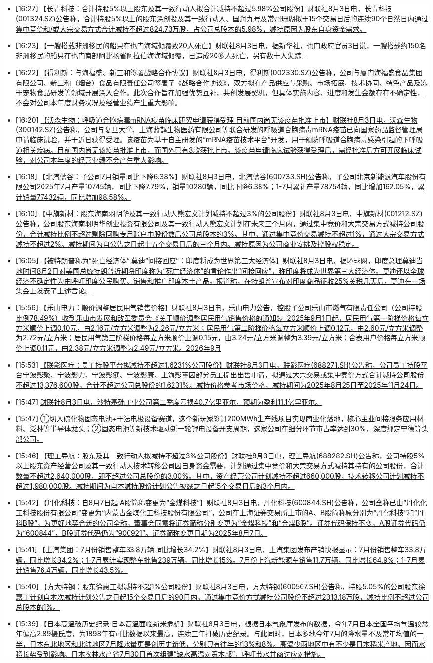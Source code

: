   - [16:27] [【长青科技：合计持股5%以上股东及其一致行动人拟合计减持不超过5.98%公司股份】财联社8月3日电，长青科技(001324.SZ)公告称，合计持股5%以上的股东深创投及其一致行动人、国润九号及常州珊瑚拟于15个交易日后的连续90个自然日内通过集中竞价和/或大宗交易方式合计减持不超过824.73万股，占公司总股本的5.98%，减持原因为股东自身资金需求。](https://www.cls.cn/detail/2104503)

  - [16:23] [【一艘搭载非洲移民的船只在也门海域倾覆致20人死亡】财联社8月3日电，据新华社，也门政府官员3日说，一艘搭载约150名非洲移民的船只在也门南部阿比扬省阿拉伯海海域倾覆，已造成20多人死亡，另有数十人失踪。](https://www.cls.cn/detail/2104500)

  - [16:22] [【得利斯：与海福盛、新三和签署战略合作协议】财联社8月3日电，得利斯(002330.SZ)公告称，公司与厦门海福盛食品集团有限公司、新三和（烟台）食品有限责任公司签署了《战略合作协议》，双方拟在产品供应与采购、市场拓展、技术协同、特色产品及冻干宠物食品研发等领域开展深入合作。此次合作旨在加强优势互补，共创发展契机，但具体实施内容、进度和发生金额存在不确定性，不会对公司本年度财务状况及经营业绩产生重大影响。](https://www.cls.cn/detail/2104497)

  - [16:20] [【沃森生物：呼吸道合胞病毒mRNA疫苗临床研究申请获得受理 目前国内尚无该疫苗批准上市】财联社8月3日电，沃森生物(300142.SZ)公告称，公司与复旦大学、上海蓝鹊生物医药有限公司等联合研发的呼吸道合胞病毒mRNA疫苗已向国家药品监督管理局申请临床试验，并于近日获得受理。该疫苗为基于自主研发的“mRNA疫苗技术平台”开发，用于预防呼吸道合胞病毒感染引起的下呼吸道相关疾病。目前国内尚无该疫苗批准上市，而国外已有3款获批上市。该疫苗申请临床试验获得受理后，需经批准后方可开展临床试验，对公司本年度的经营业绩不会产生重大影响。](https://www.cls.cn/detail/2104495)

  - [16:18] [【北汽蓝谷：子公司7月销量同比下降6.38%】财联社8月3日电，北汽蓝谷(600733.SH)公告称，子公司北京新能源汽车股份有限公司2025年7月产量10745辆，同比下降7.79%，销量10280辆，同比下降6.38%；1-7月累计产量78754辆，同比增加162.05%，累计销量77432辆，同比增加98.58%。](https://www.cls.cn/detail/2104491)

  - [16:10] [【中旗新材：股东海南羽明华及其一致行动人熊宏文计划减持不超过3%的公司股份】财联社8月3日电，中旗新材(001212.SZ)公告称，公司股东海南羽明华创业投资有限公司及其一致行动人熊宏文计划在未来三个月内，通过集中竞价和大宗交易方式减持公司股份，合计减持比例不超过剔除回购专用账户中股份数后公司总股本的3%。其中，通过集中竞价交易减持不超过1%，通过大宗交易方式减持不超过2%。减持期间为自公告之日起十五个交易日后的三个月内。减持原因为公司商业安排及控股权稳定。](https://www.cls.cn/detail/2104487)

  - [16:05] [【被特朗普称为“死亡经济体” 莫迪“间接回应”：印度将成为世界第三大经济体】财联社8月3日电，据环球网，印度总理莫迪当地时间8月2日对美国总统特朗普近期将印度称为“死亡经济体”的言论作出“间接回应”，称印度将成为世界第三大经济体。莫迪还以全球经济不确定性为由呼吁印度公民购买、销售和推广印度本土产品。报道称，在特朗普宣布对印度商品征收25%关税几天后，莫迪在一场集会上发表了上述言论。](https://www.cls.cn/detail/2104481)

  - [15:56] [【乐山电力：顺价调整居民用气销售价格】财联社8月3日电，乐山电力公告，控股子公司乐山市燃气有限责任公司（公司持股比例78.49%）收到乐山市发展和改革委员会《关于顺价调整居民用气销售价格的通知》。2025年9月1日起，居民用气第一阶梯价格每立方米顺价上调0.10元，由2.16元/立方米调整为2.26元/立方米；居民用气第二阶梯价格每立方米顺价上调0.12元，由2.60元/立方米调整为2.72元/立方米；居民用气第三阶梯价格每立方米顺价上调0.15元，由3.24元/立方米调整为3.39元/立方米；合表用户价格每立方米顺价上调0.11元，由2.38元/立方米调整为2.49元/立方米。2026年9月](https://www.cls.cn/detail/2104479)

  - [15:53] [【联影医疗：员工持股平台拟减持不超过1.6231%公司股份】财联社8月3日电，联影医疗(688271.SH)公告称，公司员工持股平台宁波影聚、宁波影力、宁波影健、宁波影康、上海影董因部分员工提出出售申请，拟通过大宗交易或集中竞价方式合计减持公司股份不超过13,376,600股，合计不超过公司总股份的1.6231%。减持价格参考市场价格，减持期间为2025年8月25日至2025年11月24日。](https://www.cls.cn/detail/2104476)

  - [15:47] [财联社8月3日电，沙特基础工业公司第二季度亏损40.7亿里亚尔，预期为盈利11.1亿里亚尔。](https://www.cls.cn/detail/2104473)

  - [15:47] [①切入硫化物固态电池+干法电极设备赛道，这个新玩家签订200MWh生产线项目实现商业化落地，核心主业间接服务应用材料、泛林等半导体龙头；②固态电池等新技术驱动新一轮锂电设备开支周期，这家公司在细分环节市占率达到30%，深度绑定宁德等头部公司。](https://www.cls.cn/detail/2104455)

  - [15:46] [【理工导航：股东及其一致行动人拟减持不超过3%公司股份】财联社8月3日电，理工导航(688282.SH)公告称，公司持股5%以上股东资产经营公司及其一致行动人技术转移公司因自身资金需要，计划通过集中竞价和大宗交易方式减持其持有的公司股份，合计数量不超过2,640,000股，即不超过公司总股份的3.00%。其中，资产经营公司计划减持不超过660,000股，技术转移公司计划减持不超过1,980,000股。减持期间为自本减持股份计划公告披露之日起15个交易日后的3个月内。](https://www.cls.cn/detail/2104472)

  - [15:42] [【丹化科技：自8月7日起 A股简称变更为“金煤科技”】财联社8月3日电，丹化科技(600844.SH)公告称，公司全称已由“丹化化工科技股份有限公司”变更为“内蒙古金煤化工科技股份有限公司”，公司在上海证券交易所上市的A、B股简称原分别为“丹化科技”和“丹科B股”，为更好地契合新的公司全称，董事会同意将证券简称分别变更为“金煤科技”和“金煤B股”。证券代码保持不变，A股证券代码仍为“600844”，B股证券代码仍为“900921”。证券简称变更日期为2025年8月7日。](https://www.cls.cn/detail/2104470)

  - [15:41] [【上汽集团：7月份销售整车33.8万辆 同比增长34.2%】财联社8月3日电，上汽集团发布产销快报显示：7月份销售整车33.8万辆，同比增长34.2%；1-7月累计实现整车批售239万辆，同比增长15%。7月份上汽新能源车销售11.7万辆，同比增长64.9%；1-7月累计销售76.4万辆，同比增长43.5%。](https://www.cls.cn/detail/2104469)

  - [15:40] [【方大特钢：股东徐惠工拟减持不超1%公司股份】财联社8月3日电，方大特钢(600507.SH)公告称，持股5.05%的公司股东徐惠工计划自本次减持计划公告之日起15个交易日后的90日内，通过集中竞价方式减持公司股份不超过2313.18万股，减持比例不超过公司总股本的1%。](https://www.cls.cn/detail/2104468)

  - [15:39] [【日本高温破历史纪录 日本高温面临新米危机】财联社8月3日电，根据日本气象厅发布的数据，今年7月日本全国平均气温较常年偏高2.89摄氏度，为1898年有可比数据以来最高，连续三年打破历史纪录。与此同时，日本多地今年7月的降水量不及常年均值的一半，日本东北地区和北陆地区7月降水量更是创历史新低，分别只有往年的13%和8%。高温少雨地区中有不少是日本稻米产地，因而水稻长势受到影响。日本农林水产省7月30日首次组建“缺水高温对策本部”，呼吁节水并商讨应对措施。](https://www.cls.cn/detail/2104467)
